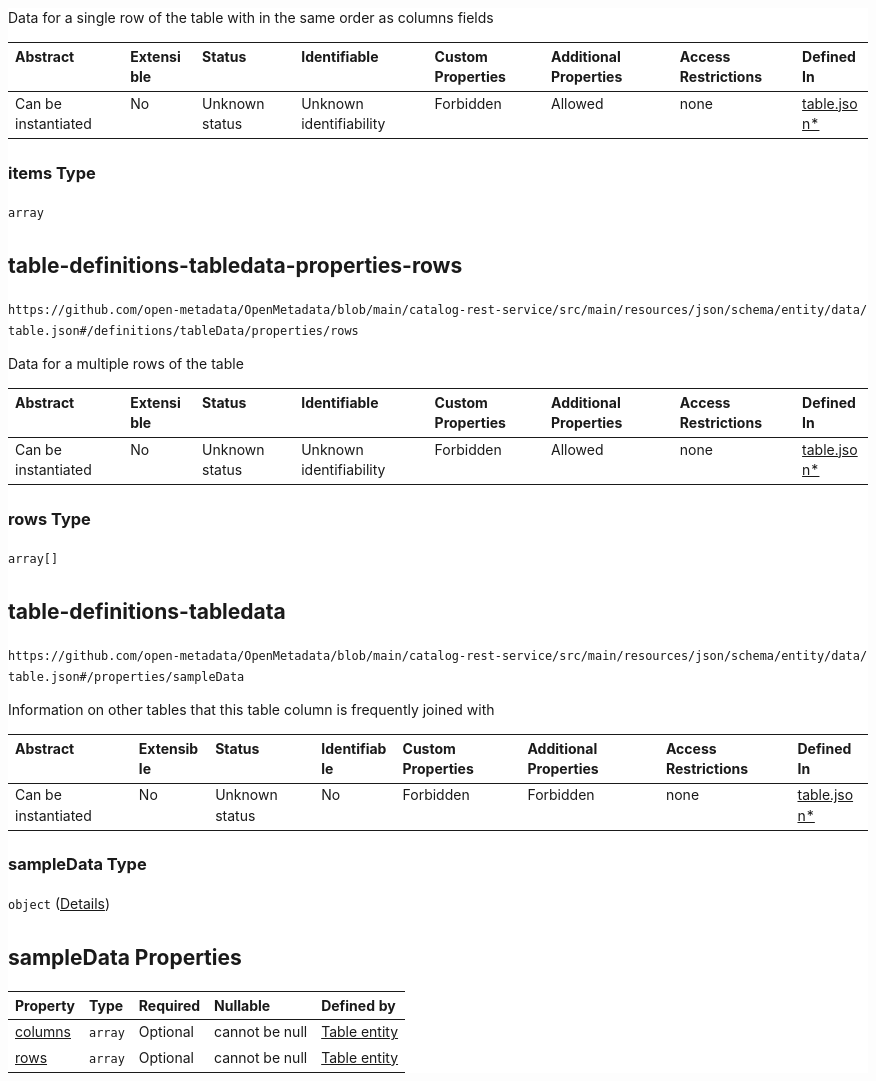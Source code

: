 Data for a single row of the table with in the same order as columns fields

| Abstract | Extensible | Status | Identifiable | Custom Properties | Additional Properties | Access Restrictions | Defined In |
| :--- | :--- | :--- | :--- | :--- | :--- | :--- | :--- |
| Can be instantiated | No | Unknown status | Unknown identifiability | Forbidden | Allowed | none | [table.json\*](https://github.com/open-metadata/OpenMetadata/tree/88ab3784a5a9e2cfcf56bbb144522498eb33184c/docs/openmetadata-apis/https:/github.com/open-metadata/OpenMetadata/blob/main/catalog-rest-service/src/main/resources/json/schema/entity/data/table.json) |

### items Type

`array`

## table-definitions-tabledata-properties-rows

```text
https://github.com/open-metadata/OpenMetadata/blob/main/catalog-rest-service/src/main/resources/json/schema/entity/data/table.json#/definitions/tableData/properties/rows
```

Data for a multiple rows of the table

| Abstract | Extensible | Status | Identifiable | Custom Properties | Additional Properties | Access Restrictions | Defined In |
| :--- | :--- | :--- | :--- | :--- | :--- | :--- | :--- |
| Can be instantiated | No | Unknown status | Unknown identifiability | Forbidden | Allowed | none | [table.json\*](https://github.com/open-metadata/OpenMetadata/tree/88ab3784a5a9e2cfcf56bbb144522498eb33184c/docs/openmetadata-apis/https:/github.com/open-metadata/OpenMetadata/blob/main/catalog-rest-service/src/main/resources/json/schema/entity/data/table.json) |

### rows Type

`array[]`

## table-definitions-tabledata

```text
https://github.com/open-metadata/OpenMetadata/blob/main/catalog-rest-service/src/main/resources/json/schema/entity/data/table.json#/properties/sampleData
```

Information on other tables that this table column is frequently joined with

| Abstract | Extensible | Status | Identifiable | Custom Properties | Additional Properties | Access Restrictions | Defined In |
| :--- | :--- | :--- | :--- | :--- | :--- | :--- | :--- |
| Can be instantiated | No | Unknown status | No | Forbidden | Forbidden | none | [table.json\*](https://github.com/open-metadata/OpenMetadata/tree/88ab3784a5a9e2cfcf56bbb144522498eb33184c/docs/openmetadata-apis/https:/github.com/open-metadata/OpenMetadata/blob/main/catalog-rest-service/src/main/resources/json/schema/entity/data/table.json) |

### sampleData Type

`object` \([Details](table.md#table-definitions-tabledata)\)

## sampleData Properties

| Property | Type | Required | Nullable | Defined by |
| :--- | :--- | :--- | :--- | :--- |
| [columns](table.md#columns) | `array` | Optional | cannot be null | [Table entity](table.md#table-definitions-tabledata-properties-columns) |
| [rows](table.md#rows) | `array` | Optional | cannot be null | [Table entity](table.md#table-definitions-tabledata-properties-rows) |
